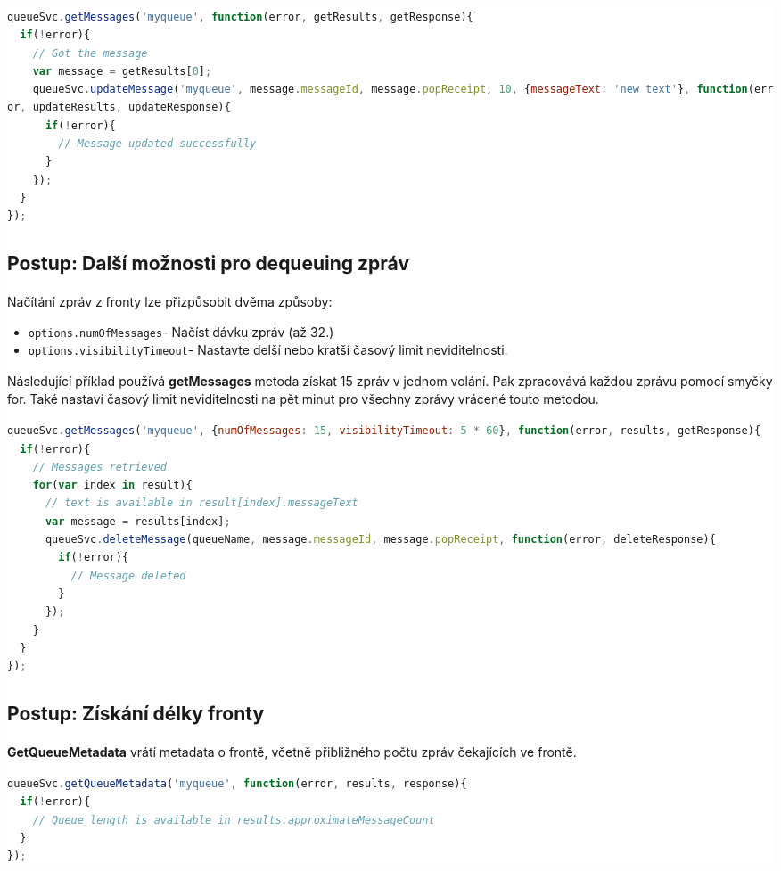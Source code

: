 ```javascript
queueSvc.getMessages('myqueue', function(error, getResults, getResponse){
  if(!error){
    // Got the message
    var message = getResults[0];
    queueSvc.updateMessage('myqueue', message.messageId, message.popReceipt, 10, {messageText: 'new text'}, function(error, updateResults, updateResponse){
      if(!error){
        // Message updated successfully
      }
    });
  }
});
```

## <a name="how-to-additional-options-for-dequeuing-messages"></a>Postup: Další možnosti pro dequeuing zpráv
Načítání zpráv z fronty lze přizpůsobit dvěma způsoby:

* `options.numOfMessages`- Načíst dávku zpráv (až 32.)
* `options.visibilityTimeout`- Nastavte delší nebo kratší časový limit neviditelnosti.

Následující příklad používá **getMessages** metoda získat 15 zpráv v jednom volání. Pak zpracovává každou zprávu pomocí smyčky for. Také nastaví časový limit neviditelnosti na pět minut pro všechny zprávy vrácené touto metodou.

```javascript
queueSvc.getMessages('myqueue', {numOfMessages: 15, visibilityTimeout: 5 * 60}, function(error, results, getResponse){
  if(!error){
    // Messages retrieved
    for(var index in result){
      // text is available in result[index].messageText
      var message = results[index];
      queueSvc.deleteMessage(queueName, message.messageId, message.popReceipt, function(error, deleteResponse){
        if(!error){
          // Message deleted
        }
      });
    }
  }
});
```

## <a name="how-to-get-the-queue-length"></a>Postup: Získání délky fronty
**GetQueueMetadata** vrátí metadata o frontě, včetně přibližného počtu zpráv čekajících ve frontě.

```javascript
queueSvc.getQueueMetadata('myqueue', function(error, results, response){
  if(!error){
    // Queue length is available in results.approximateMessageCount
  }
});
```


[Azure Storage SDK for Node]: https://github.com/Azure/azure-storage-node
[using the REST API]: https://msdn.microsoft.com/library/azure/hh264518.aspx
[Azure Portal]: https://portal.azure.com
[Azure Storage Team Blog]: https://blogs.msdn.com/b/windowsazurestorage/
[Build and deploy a Node.js web app to Azure using Web Matrix]: https://www.microsoft.com/web/webmatrix/